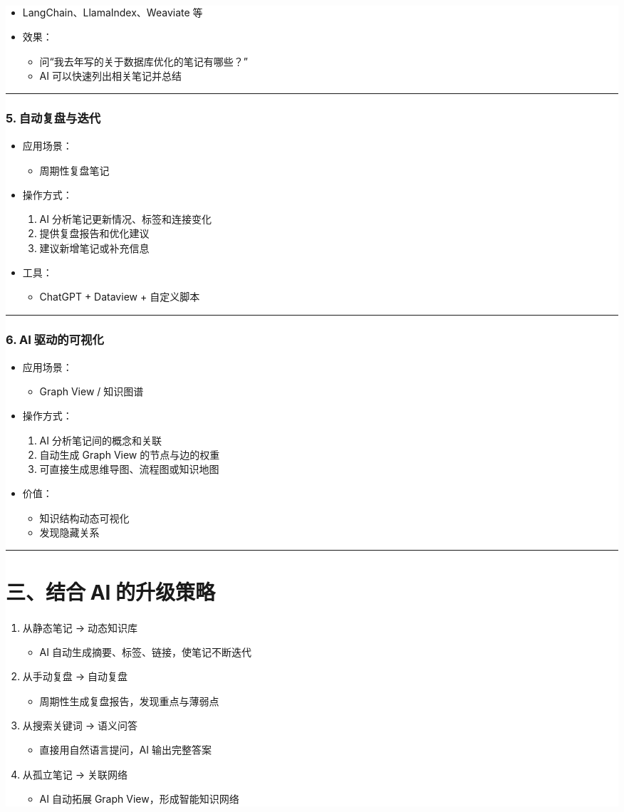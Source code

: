   * LangChain、LlamaIndex、Weaviate 等
* 效果：

  * 问“我去年写的关于数据库优化的笔记有哪些？”
  * AI 可以快速列出相关笔记并总结

---

### 5. 自动复盘与迭代

* 应用场景：

  * 周期性复盘笔记
* 操作方式：

  1. AI 分析笔记更新情况、标签和连接变化
  2. 提供复盘报告和优化建议
  3. 建议新增笔记或补充信息
* 工具：

  * ChatGPT + Dataview + 自定义脚本

---

### 6. AI 驱动的可视化

* 应用场景：

  * Graph View / 知识图谱
* 操作方式：

  1. AI 分析笔记间的概念和关联
  2. 自动生成 Graph View 的节点与边的权重
  3. 可直接生成思维导图、流程图或知识地图
* 价值：

  * 知识结构动态可视化
  * 发现隐藏关系

---

# 三、结合 AI 的升级策略

1. 从静态笔记 → 动态知识库

   * AI 自动生成摘要、标签、链接，使笔记不断迭代

2. 从手动复盘 → 自动复盘

   * 周期性生成复盘报告，发现重点与薄弱点

3. 从搜索关键词 → 语义问答

   * 直接用自然语言提问，AI 输出完整答案

4. 从孤立笔记 → 关联网络

   * AI 自动拓展 Graph View，形成智能知识网络

